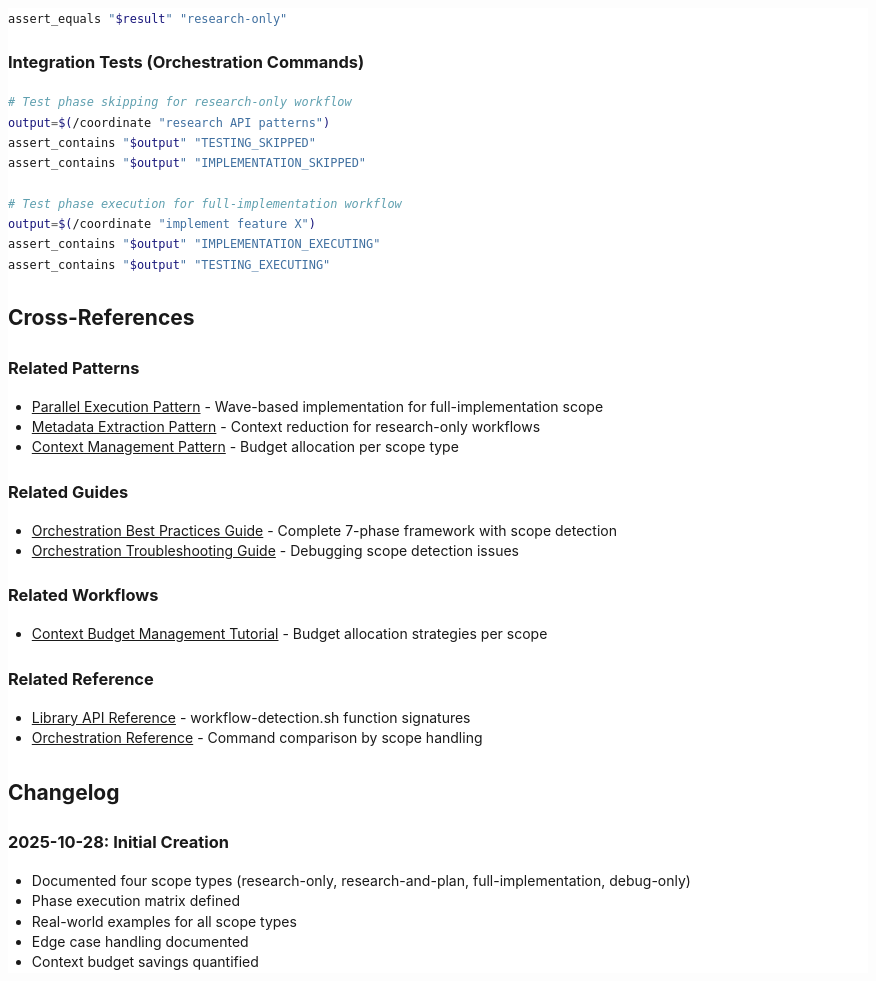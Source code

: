 ```bash
assert_equals "$result" "research-only"
```

### Integration Tests (Orchestration Commands)

```bash
# Test phase skipping for research-only workflow
output=$(/coordinate "research API patterns")
assert_contains "$output" "TESTING_SKIPPED"
assert_contains "$output" "IMPLEMENTATION_SKIPPED"

# Test phase execution for full-implementation workflow
output=$(/coordinate "implement feature X")
assert_contains "$output" "IMPLEMENTATION_EXECUTING"
assert_contains "$output" "TESTING_EXECUTING"
```

## Cross-References

### Related Patterns
- [Parallel Execution Pattern](parallel-execution.md) - Wave-based implementation for full-implementation scope
- [Metadata Extraction Pattern](metadata-extraction.md) - Context reduction for research-only workflows
- [Context Management Pattern](context-management.md) - Budget allocation per scope type

### Related Guides
- [Orchestration Best Practices Guide](../../guides/orchestration-best-practices.md) - Complete 7-phase framework with scope detection
- [Orchestration Troubleshooting Guide](../../guides/orchestration-troubleshooting.md) - Debugging scope detection issues

### Related Workflows
- [Context Budget Management Tutorial](../../workflows/context-budget-management.md) - Budget allocation strategies per scope

### Related Reference
- [Library API Reference](../../reference/library-api.md) - workflow-detection.sh function signatures
- [Orchestration Reference](../../reference/orchestration-reference.md) - Command comparison by scope handling

## Changelog

### 2025-10-28: Initial Creation
- Documented four scope types (research-only, research-and-plan, full-implementation, debug-only)
- Phase execution matrix defined
- Real-world examples for all scope types
- Edge case handling documented
- Context budget savings quantified
